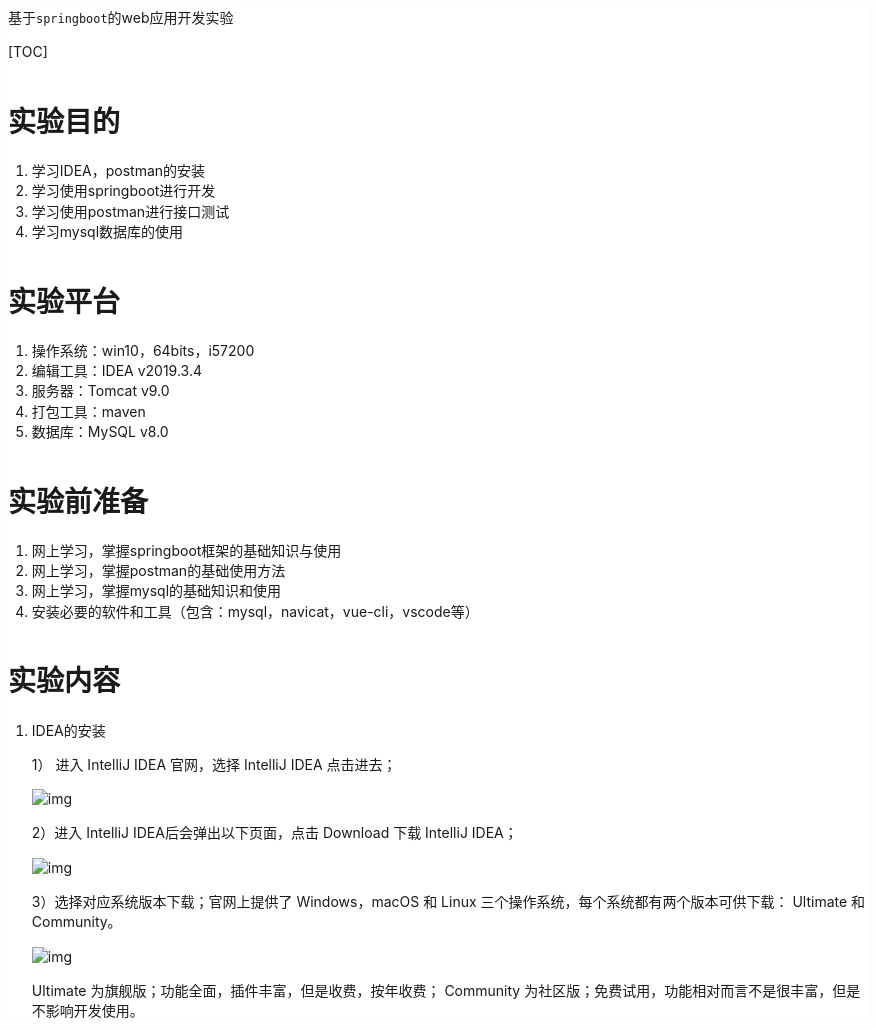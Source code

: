 





基于`springboot`的web应用开发实验

[TOC]



# 实验目的

1. 学习IDEA，postman的安装
2. 学习使用springboot进行开发
3. 学习使用postman进行接口测试
4. 学习mysql数据库的使用

# 实验平台

1. 操作系统：win10，64bits，i57200
2. 编辑工具：IDEA v2019.3.4
3. 服务器：Tomcat v9.0
4. 打包工具：maven
5. 数据库：MySQL v8.0

# 实验前准备

1. 网上学习，掌握springboot框架的基础知识与使用
2. 网上学习，掌握postman的基础使用方法
3. 网上学习，掌握mysql的基础知识和使用
4. 安装必要的软件和工具（包含：mysql，navicat，vue-cli，vscode等）

# 实验内容

1. IDEA的安装

   1） 进入 IntelliJ IDEA 官网，选择 IntelliJ IDEA 点击进去；

   ![img](https://imgconvert.csdnimg.cn/aHR0cHM6Ly91cGxvYWQtaW1hZ2VzLmppYW5zaHUuaW8vdXBsb2FkX2ltYWdlcy80NjI1NDAxLTNjZGRjYjg0MjZkN2E0YmEucG5nP2ltYWdlTW9ncjIvYXV0by1vcmllbnQvc3RyaXB8aW1hZ2VWaWV3Mi8yL3cvNTAwL2Zvcm1hdC93ZWJw?x-oss-process=image/format,png)

    

   2）进入 IntelliJ IDEA后会弹出以下页面，点击 Download 下载 IntelliJ IDEA；

   ![img](https://imgconvert.csdnimg.cn/aHR0cHM6Ly91cGxvYWQtaW1hZ2VzLmppYW5zaHUuaW8vdXBsb2FkX2ltYWdlcy80NjI1NDAxLWMwODg4N2FhYmFkZmNlNzMucG5nP2ltYWdlTW9ncjIvYXV0by1vcmllbnQvc3RyaXB8aW1hZ2VWaWV3Mi8yL3cvNTAwL2Zvcm1hdC93ZWJw?x-oss-process=image/format,png)

    

   3）选择对应系统版本下载；官网上提供了 Windows，macOS 和 Linux 三个操作系统，每个系统都有两个版本可供下载： Ultimate 和 Community。

   ![img](https://imgconvert.csdnimg.cn/aHR0cHM6Ly91cGxvYWQtaW1hZ2VzLmppYW5zaHUuaW8vdXBsb2FkX2ltYWdlcy80NjI1NDAxLTAwNTVhYzRjYWEwMDQxYzQucG5nP2ltYWdlTW9ncjIvYXV0by1vcmllbnQvc3RyaXB8aW1hZ2VWaWV3Mi8yL3cvNTAwL2Zvcm1hdC93ZWJw?x-oss-process=image/format,png)

   Ultimate 为旗舰版；功能全面，插件丰富，但是收费，按年收费；
   Community 为社区版；免费试用，功能相对而言不是很丰富，但是不影响开发使用。
